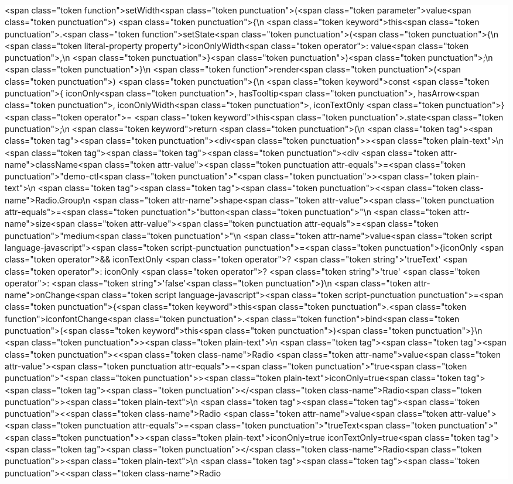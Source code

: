 <span class=\"token function\">setWidth</span><span class=\"token punctuation\">(</span><span class=\"token parameter\">value</span><span class=\"token punctuation\">)</span> <span class=\"token punctuation\">{</span>\n    <span class=\"token keyword\">this</span><span class=\"token punctuation\">.</span><span class=\"token function\">setState</span><span class=\"token punctuation\">(</span><span class=\"token punctuation\">{</span>\n      <span class=\"token literal-property property\">iconOnlyWidth</span><span class=\"token operator\">:</span> value<span class=\"token punctuation\">,</span>\n    <span class=\"token punctuation\">}</span><span class=\"token punctuation\">)</span><span class=\"token punctuation\">;</span>\n  <span class=\"token punctuation\">}</span>\n  <span class=\"token function\">render</span><span class=\"token punctuation\">(</span><span class=\"token punctuation\">)</span> <span class=\"token punctuation\">{</span>\n    <span class=\"token keyword\">const</span> <span class=\"token punctuation\">{</span> iconOnly<span class=\"token punctuation\">,</span> hasTooltip<span class=\"token punctuation\">,</span> hasArrow<span class=\"token punctuation\">,</span> iconOnlyWidth<span class=\"token punctuation\">,</span> iconTextOnly <span class=\"token punctuation\">}</span> <span class=\"token operator\">=</span> <span class=\"token keyword\">this</span><span class=\"token punctuation\">.</span>state<span class=\"token punctuation\">;</span>\n    <span class=\"token keyword\">return</span> <span class=\"token punctuation\">(</span>\n      <span class=\"token tag\"><span class=\"token tag\"><span class=\"token punctuation\">&lt;</span>div</span><span class=\"token punctuation\">></span></span><span class=\"token plain-text\">\n        </span><span class=\"token tag\"><span class=\"token tag\"><span class=\"token punctuation\">&lt;</span>div</span> <span class=\"token attr-name\">className</span><span class=\"token attr-value\"><span class=\"token punctuation attr-equals\">=</span><span class=\"token punctuation\">\"</span>demo-ctl<span class=\"token punctuation\">\"</span></span><span class=\"token punctuation\">></span></span><span class=\"token plain-text\">\n          </span><span class=\"token tag\"><span class=\"token tag\"><span class=\"token punctuation\">&lt;</span><span class=\"token class-name\">Radio.Group</span></span>\n            <span class=\"token attr-name\">shape</span><span class=\"token attr-value\"><span class=\"token punctuation attr-equals\">=</span><span class=\"token punctuation\">\"</span>button<span class=\"token punctuation\">\"</span></span>\n            <span class=\"token attr-name\">size</span><span class=\"token attr-value\"><span class=\"token punctuation attr-equals\">=</span><span class=\"token punctuation\">\"</span>medium<span class=\"token punctuation\">\"</span></span>\n            <span class=\"token attr-name\">value</span><span class=\"token script language-javascript\"><span class=\"token script-punctuation punctuation\">=</span><span class=\"token punctuation\">{</span>iconOnly <span class=\"token operator\">&amp;&amp;</span> iconTextOnly <span class=\"token operator\">?</span> <span class=\"token string\">'trueText'</span> <span class=\"token operator\">:</span> iconOnly <span class=\"token operator\">?</span> <span class=\"token string\">'true'</span> <span class=\"token operator\">:</span> <span class=\"token string\">'false'</span><span class=\"token punctuation\">}</span></span>\n            <span class=\"token attr-name\">onChange</span><span class=\"token script language-javascript\"><span class=\"token script-punctuation punctuation\">=</span><span class=\"token punctuation\">{</span><span class=\"token keyword\">this</span><span class=\"token punctuation\">.</span><span class=\"token function\">iconfontChange</span><span class=\"token punctuation\">.</span><span class=\"token function\">bind</span><span class=\"token punctuation\">(</span><span class=\"token keyword\">this</span><span class=\"token punctuation\">)</span><span class=\"token punctuation\">}</span></span>\n          <span class=\"token punctuation\">></span></span><span class=\"token plain-text\">\n            </span><span class=\"token tag\"><span class=\"token tag\"><span class=\"token punctuation\">&lt;</span><span class=\"token class-name\">Radio</span></span> <span class=\"token attr-name\">value</span><span class=\"token attr-value\"><span class=\"token punctuation attr-equals\">=</span><span class=\"token punctuation\">\"</span>true<span class=\"token punctuation\">\"</span></span><span class=\"token punctuation\">></span></span><span class=\"token plain-text\">iconOnly=true</span><span class=\"token tag\"><span class=\"token tag\"><span class=\"token punctuation\">&lt;/</span><span class=\"token class-name\">Radio</span></span><span class=\"token punctuation\">></span></span><span class=\"token plain-text\">\n            </span><span class=\"token tag\"><span class=\"token tag\"><span class=\"token punctuation\">&lt;</span><span class=\"token class-name\">Radio</span></span> <span class=\"token attr-name\">value</span><span class=\"token attr-value\"><span class=\"token punctuation attr-equals\">=</span><span class=\"token punctuation\">\"</span>trueText<span class=\"token punctuation\">\"</span></span><span class=\"token punctuation\">></span></span><span class=\"token plain-text\">iconOnly=true iconTextOnly=true</span><span class=\"token tag\"><span class=\"token tag\"><span class=\"token punctuation\">&lt;/</span><span class=\"token class-name\">Radio</span></span><span class=\"token punctuation\">></span></span><span class=\"token plain-text\">\n            </span><span class=\"token tag\"><span class=\"token tag\"><span class=\"token punctuation\">&lt;</span><span class=\"token class-name\">Radio</span></span>